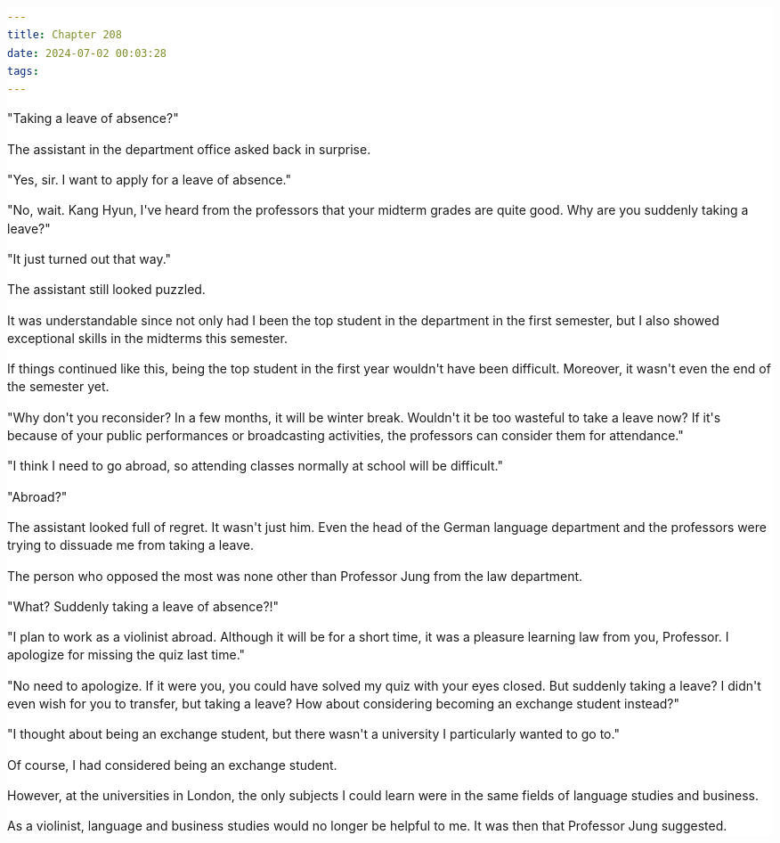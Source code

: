 ```yaml
---
title: Chapter 208
date: 2024-07-02 00:03:28
tags:
---
```



"Taking a leave of absence?"

The assistant in the department office asked back in surprise.

"Yes, sir. I want to apply for a leave of absence."

"No, wait. Kang Hyun, I've heard from the professors that your midterm grades are quite good. Why are you suddenly taking a leave?"

"It just turned out that way."

The assistant still looked puzzled.

It was understandable since not only had I been the top student in the department in the first semester, but I also showed exceptional skills in the midterms this semester.

If things continued like this, being the top student in the first year wouldn't have been difficult. Moreover, it wasn't even the end of the semester yet.

"Why don't you reconsider? In a few months, it will be winter break. Wouldn't it be too wasteful to take a leave now? If it's because of your public performances or broadcasting activities, the professors can consider them for attendance."

"I think I need to go abroad, so attending classes normally at school will be difficult."

"Abroad?"

The assistant looked full of regret. It wasn't just him. Even the head of the German language department and the professors were trying to dissuade me from taking a leave.

The person who opposed the most was none other than Professor Jung from the law department.

"What? Suddenly taking a leave of absence?!"

"I plan to work as a violinist abroad. Although it will be for a short time, it was a pleasure learning law from you, Professor. I apologize for missing the quiz last time."

"No need to apologize. If it were you, you could have solved my quiz with your eyes closed. But suddenly taking a leave? I didn't even wish for you to transfer, but taking a leave? How about considering becoming an exchange student instead?"

"I thought about being an exchange student, but there wasn't a university I particularly wanted to go to."

Of course, I had considered being an exchange student.

However, at the universities in London, the only subjects I could learn were in the same fields of language studies and business.

As a violinist, language and business studies would no longer be helpful to me. It was then that Professor Jung suggested.
